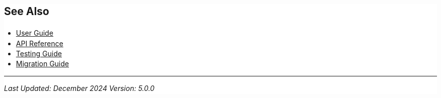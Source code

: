 ## See Also
- [User Guide](../POINT_SELECTOR_USER_GUIDE.md)
- [API Reference](./POINT_SELECTOR_API.md)
- [Testing Guide](./POINT_SELECTOR_TESTING.md)
- [Migration Guide](../POINT_SELECTOR_MIGRATION.md)

---
*Last Updated: December 2024*
*Version: 5.0.0*
